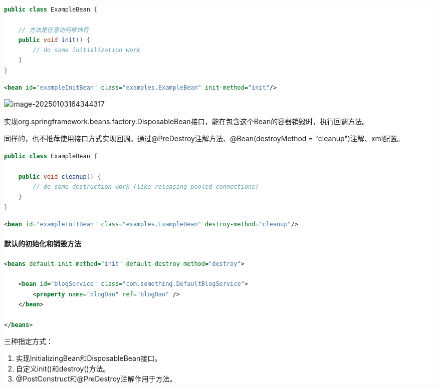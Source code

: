 ~~~java
public class ExampleBean {

    // 方法是任意访问修饰符
    public void init() {
        // do some initialization work
    }
}

~~~

~~~xml
<bean id="exampleInitBean" class="examples.ExampleBean" init-method="init"/>

~~~

![image-20250103164344317](http://47.101.155.205/image-20250103164344317.png)

实现org.springframework.beans.factory.DisposableBean接口，能在包含这个Bean的容器销毁时，执行回调方法。

同样的，也不推荐使用接口方式实现回调。通过@PreDestroy注解方法、@Bean(destroyMethod = "cleanup")注解、xml配置。

~~~java
public class ExampleBean {

    public void cleanup() {
        // do some destruction work (like releasing pooled connections)
    }
}

~~~

~~~xml
<bean id="exampleInitBean" class="examples.ExampleBean" destroy-method="cleanup"/>

~~~



#### 默认的初始化和销毁方法

~~~xml
<beans default-init-method="init" default-destroy-method="destroy">

    <bean id="blogService" class="com.something.DefaultBlogService">
        <property name="blogDao" ref="blogDao" />
    </bean>

</beans>

~~~

三种指定方式：

1. 实现InitializingBean和DisposableBean接口。
2. 自定义init()和destroy()方法。
3. @PostConstruct和@PreDestroy注解作用于方法。
